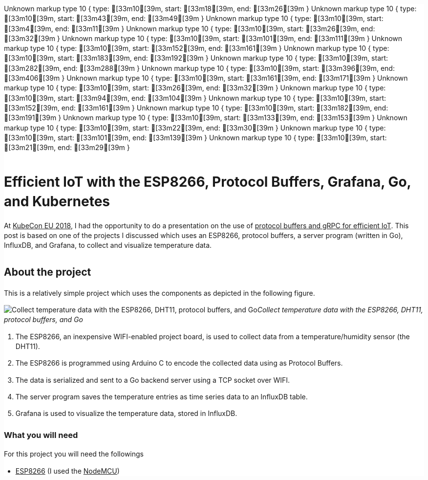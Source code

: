 Unknown markup type 10 { type: [33m10[39m, start: [33m18[39m, end: [33m26[39m }
Unknown markup type 10 { type: [33m10[39m, start: [33m43[39m, end: [33m49[39m }
Unknown markup type 10 { type: [33m10[39m, start: [33m4[39m, end: [33m11[39m }
Unknown markup type 10 { type: [33m10[39m, start: [33m26[39m, end: [33m32[39m }
Unknown markup type 10 { type: [33m10[39m, start: [33m101[39m, end: [33m111[39m }
Unknown markup type 10 { type: [33m10[39m, start: [33m152[39m, end: [33m161[39m }
Unknown markup type 10 { type: [33m10[39m, start: [33m183[39m, end: [33m192[39m }
Unknown markup type 10 { type: [33m10[39m, start: [33m282[39m, end: [33m288[39m }
Unknown markup type 10 { type: [33m10[39m, start: [33m396[39m, end: [33m406[39m }
Unknown markup type 10 { type: [33m10[39m, start: [33m161[39m, end: [33m171[39m }
Unknown markup type 10 { type: [33m10[39m, start: [33m26[39m, end: [33m32[39m }
Unknown markup type 10 { type: [33m10[39m, start: [33m94[39m, end: [33m104[39m }
Unknown markup type 10 { type: [33m10[39m, start: [33m152[39m, end: [33m161[39m }
Unknown markup type 10 { type: [33m10[39m, start: [33m182[39m, end: [33m191[39m }
Unknown markup type 10 { type: [33m10[39m, start: [33m133[39m, end: [33m153[39m }
Unknown markup type 10 { type: [33m10[39m, start: [33m22[39m, end: [33m30[39m }
Unknown markup type 10 { type: [33m10[39m, start: [33m101[39m, end: [33m139[39m }
Unknown markup type 10 { type: [33m10[39m, start: [33m21[39m, end: [33m29[39m }

# Efficient IoT with the ESP8266, Protocol Buffers, Grafana, Go, and Kubernetes



At [KubeCon EU 2018](https://events.linuxfoundation.org/events/kubecon-cloudnativecon-europe-2018/), I had the opportunity to do a presentation on the use of [protocol buffers and gRPC for efficient IoT](https://www.youtube.com/watch?v=c9z_o5lu0dI). This post is based on one of the projects I discussed which uses an ESP8266, protocol buffers, a server program (written in Go), InfluxDB, and Grafana, to collect and visualize temperature data.

## About the project

This is a relatively simple project which uses the components as depicted in the following figure.

![Collect temperature data with the ESP8266, DHT11, protocol buffers, and Go](https://cdn-images-1.medium.com/max/2000/1*NoHhmXREYAwroc06ZMkSxA.png)*Collect temperature data with the ESP8266, DHT11, protocol buffers, and Go*

1. The ESP8266, an inexpensive WIFI-enabled project board, is used to collect data from a temperature/humidity sensor (the DHT11).

1. The ESP8266 is programmed using Arduino C to encode the collected data using as Protocol Buffers.

1. The data is serialized and sent to a Go backend server using a TCP socket over WIFI.

1. The server program saves the temperature entries as time series data to an InfluxDB table.

1. Grafana is used to visualize the temperature data, stored in InfluxDB.

### What you will need

For this project you will need the followings

* [ESP8266](http://esp8266.net/) (I used the [NodeMCU](https://www.amazon.com/pack-ESP8266-microcontroller-NodeMCU-CP2102/dp/B071NSSQTL))
